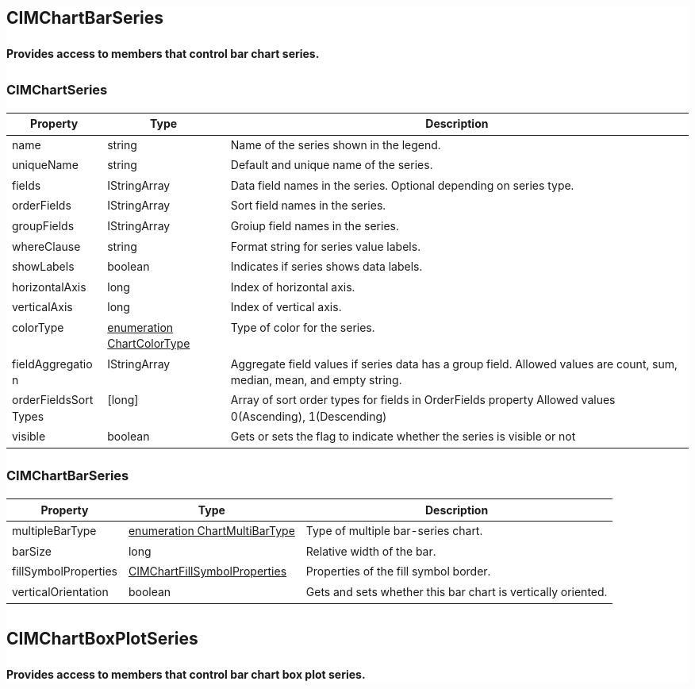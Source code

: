 




## CIMChartBarSeries
#### Provides access to members that control bar chart series. 


### CIMChartSeries 

|Property | Type | Description | 
|---------|--------|--------|
| name | string|Name of the series shown in the legend. 
| uniqueName | string|Default and unique name of the series. 
| fields | IStringArray|Data field names in the series. Optional depending on series type. 
| orderFields | IStringArray|Sort field names in the series. 
| groupFields | IStringArray|Groiup field names in the series. 
| whereClause | string|Format string for series value labels. 
| showLabels | boolean|Indicates if series shows data labels. 
| horizontalAxis | long|Index of horizontal axis. 
| verticalAxis | long|Index of vertical axis. 
| colorType | [enumeration ChartColorType](CIMLayer.md#enumeration-chartcolortype)|Type of color for the series. 
| fieldAggregation | IStringArray|Aggregate field values if series data has a group field. Allowed values are count, sum, median, mean, and empty string. 
| orderFieldsSortTypes | [long]|Array of sort order types for fields in OrderFields property Allowed values 0(Ascending), 1(Descending) 
| visible | boolean|Gets or sets the flag to indicate whether the series is visible or not 


### CIMChartBarSeries 

|Property | Type | Description | 
|---------|--------|--------|
| multipleBarType | [enumeration ChartMultiBarType](CIMLayer.md#enumeration-chartmultibartype)|Type of multiple bar-series chart. 
| barSize | long|Relative width of the bar. 
| fillSymbolProperties | [CIMChartFillSymbolProperties](CIMLayer.md#cimchartfillsymbolproperties)|Properties of the fill symbol border. 
| verticalOrientation | boolean|Gets and sets whether this bar chart is vertically oriented. 






## CIMChartBoxPlotSeries
#### Provides access to members that control bar chart box plot series. 
